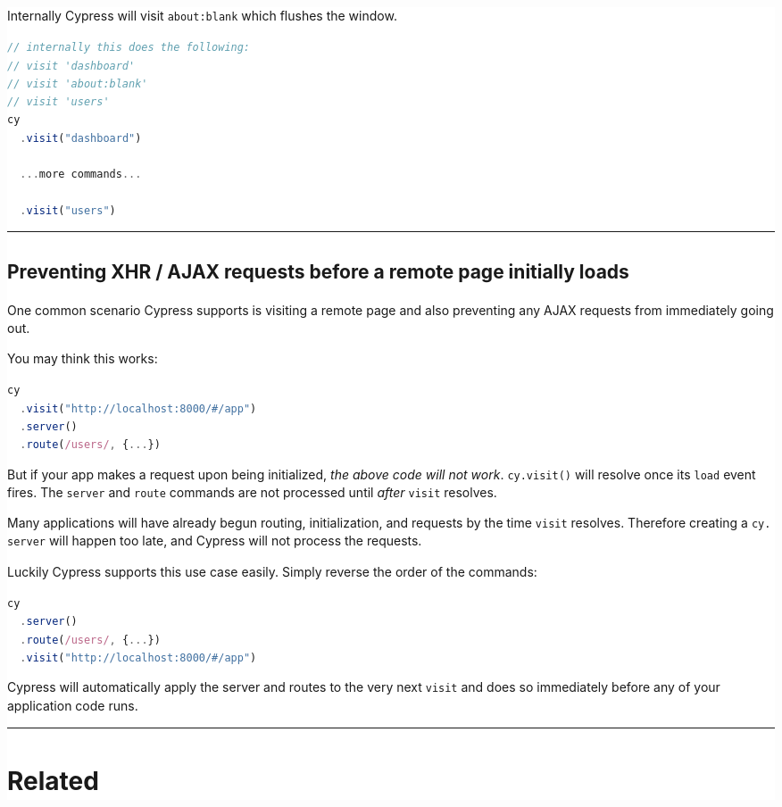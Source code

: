 Internally Cypress will visit `about:blank` which flushes the window.

```javascript
// internally this does the following:
// visit 'dashboard'
// visit 'about:blank'
// visit 'users'
cy
  .visit("dashboard")

  ...more commands...

  .visit("users")

```

***

## Preventing XHR / AJAX requests before a remote page initially loads

One common scenario Cypress supports is visiting a remote page and also preventing any AJAX requests from immediately going out.

You may think this works:

```javascript
cy
  .visit("http://localhost:8000/#/app")
  .server()
  .route(/users/, {...})
```

But if your app makes a request upon being initialized, *the above code will not work*.  `cy.visit()` will resolve once its `load` event fires.  The `server` and `route` commands are not processed until *after* `visit` resolves.

Many applications will have already begun routing, initialization, and requests by the time `visit` resolves. Therefore creating a `cy.server` will happen too late, and Cypress will not process the requests.

Luckily Cypress supports this use case easily. Simply reverse the order of the commands:

```javascript
cy
  .server()
  .route(/users/, {...})
  .visit("http://localhost:8000/#/app")
```

Cypress will automatically apply the server and routes to the very next `visit` and does so immediately before any of your application code runs.

***

# Related
